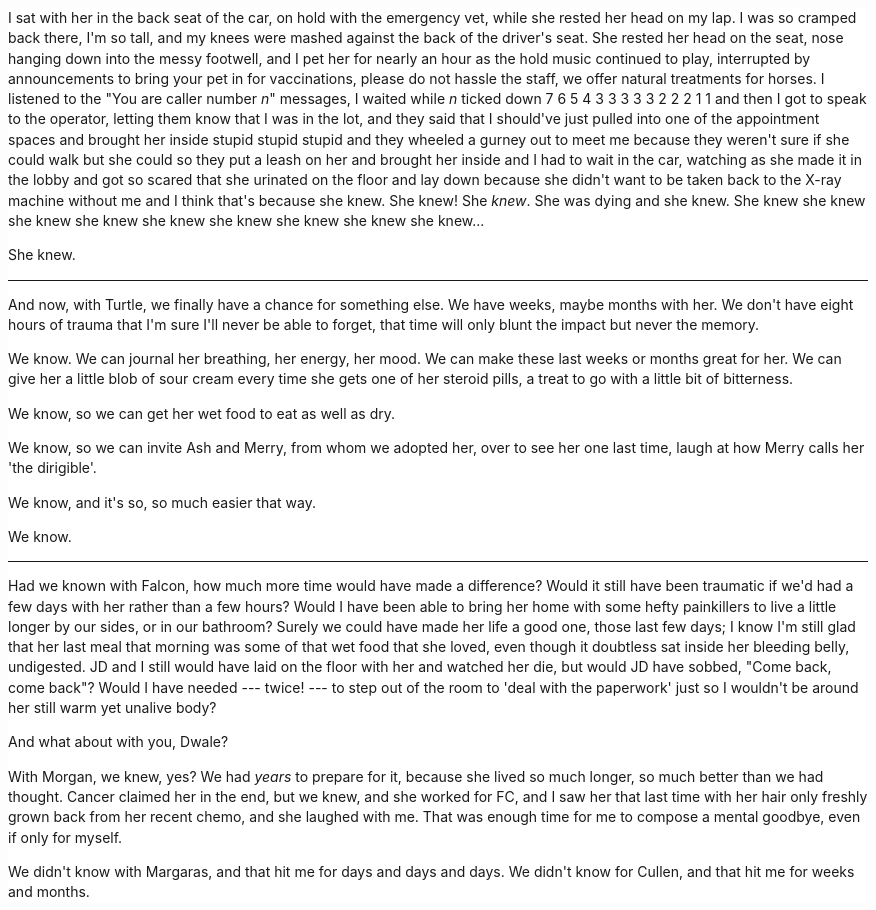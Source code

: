 I sat with her in the back seat of the car, on hold with the emergency vet, while she rested her head on my lap. I was so cramped back there, I'm so tall, and my knees were mashed against the back of the driver's seat. She rested her head on the seat, nose hanging down into the messy footwell, and I pet her for nearly an hour as the hold music continued to play, interrupted by announcements to bring your pet in for vaccinations, please do not hassle the staff, we offer natural treatments for horses. I listened to the "You are caller number *n*" messages, I waited while *n* ticked down 7 6 5 4 3 3 3 3 3 2 2 2 1 1 and then I got to speak to the operator, letting them know that I was in the lot, and they said that I should've just pulled into one of the appointment spaces and brought her inside stupid stupid stupid and they wheeled a gurney out to meet me because they weren't sure if she could walk but she could so they put a leash on her and brought her inside and I had to wait in the car, watching as she made it in the lobby and got so scared that she urinated on the floor and lay down because she didn't want to be taken back to the X-ray machine without me and I think that's because she knew. She knew! She *knew*. She was dying and she knew. She knew she knew she knew she knew she knew she knew she knew she knew she knew...

She knew.

-----

And now, with Turtle, we finally have a chance for something else. We have weeks, maybe months with her. We don't have eight hours of trauma that I'm sure I'll never be able to forget, that time will only blunt the impact but never the memory.

We know. We can journal her breathing, her energy, her mood. We can make these last weeks or months great for her. We can give her a little blob of sour cream every time she gets one of her steroid pills, a treat to go with a little bit of bitterness.

We know, so we can get her wet food to eat as well as dry.

We know, so we can invite Ash and Merry, from whom we adopted her, over to see her one last time, laugh at how Merry calls her 'the dirigible'.

We know, and it's so, so much easier that way.

We know.

-----

Had we known with Falcon, how much more time would have made a difference? Would it still have been traumatic if we'd had a few days with her rather than a few hours? Would I have been able to bring her home with some hefty painkillers to live a little longer by our sides, or in our bathroom? Surely we could have made her life a good one, those last few days; I know I'm still glad that her last meal that morning was some of that wet food that she loved, even though it doubtless sat inside her bleeding belly, undigested. JD and I still would have laid on the floor with her and watched her die, but would JD have sobbed, "Come back, come back"? Would I have needed --- twice! --- to step out of the room to 'deal with the paperwork' just so I wouldn't be around her still warm yet unalive body?

And what about with you, Dwale?

With Morgan, we knew, yes? We had *years* to prepare for it, because she lived so much longer, so much better than we had thought. Cancer claimed her in the end, but we knew, and she worked for FC, and I saw her that last time with her hair only freshly grown back from her recent chemo, and she laughed with me. That was enough time for me to compose a mental goodbye, even if only for myself.

We didn't know with Margaras, and that hit me for days and days and days. We didn't know for Cullen, and that hit me for weeks and months.
